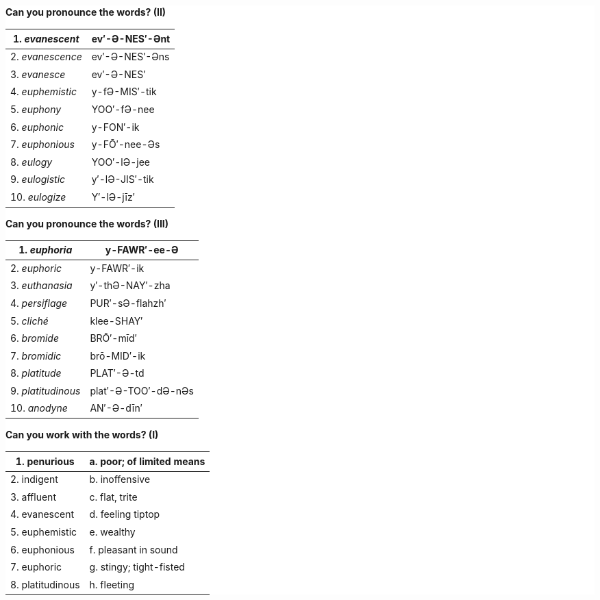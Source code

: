 **Can you pronounce the words? (II)**

|   1. _evanescent_  | ev′-Ə-NES′-Ənt |
| ------------------ | -------------- |
|   2. _evanescence_ | ev′-Ə-NES′-Əns |
|   3. _evanesce_    | ev′-Ə-NES′     |
|   4. _euphemistic_ | y-fƏ-MIS′-tik  |
|   5. _euphony_     | YOO′-fƏ-nee    |
|   6. _euphonic_    | y-FON′-ik      |
|   7. _euphonious_  | y-FŌ′-nee-Əs   |
|   8. _eulogy_      | YOO′-lƏ-jee    |
|   9. _eulogistic_  | y′-lƏ-JIS′-tik |
| 10. _eulogize_     | Y′-lƏ-jīz′     |

**Can you pronounce the words? (III)**

|   1. _euphoria_      | y-FAWR′-ee-Ə        |
| -------------------- | ------------------- |
|   2. _euphoric_      | y-FAWR′-ik          |
|   3. _euthanasia_    | y′-thƏ-NAY′-zha     |
|   4. _persiflage_    | PUR′-sƏ-flahzh′     |
|   5. _cliché_        | klee-SHAY′          |
|   6. _bromide_       | BRŌ′-mīd′           |
|   7. _bromidic_      | brō-MID′-ik         |
|   8. _platitude_     | PLAT′-Ə-td          |
|   9. _platitudinous_ | plat′-Ə-TOO′-dƏ-nƏs |
| 10. _anodyne_        | AN′-Ə-dīn′          |

**Can you work with the words? (I)**

| 1. penurious     | a. poor; of limited means |
| ---------------- | ------------------------- |
| 2. indigent      | b. inoffensive            |
| 3. affluent      | c. flat, trite            |
| 4. evanescent    | d. feeling tiptop         |
| 5. euphemistic   | e. wealthy                |
| 6. euphonious    | f. pleasant in sound      |
| 7. euphoric      | g. stingy; tight-fisted   |
| 8. platitudinous | h. fleeting               |
